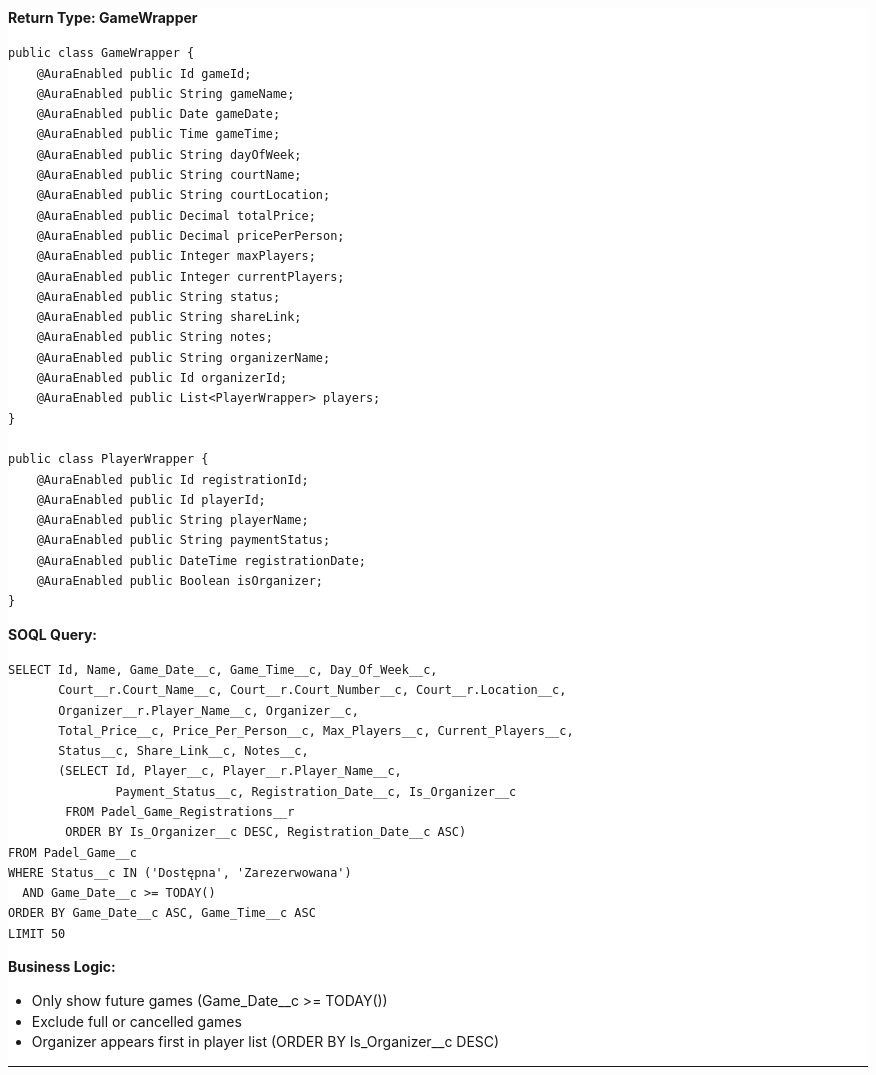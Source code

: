 **Return Type: GameWrapper**
```apex
public class GameWrapper {
    @AuraEnabled public Id gameId;
    @AuraEnabled public String gameName;
    @AuraEnabled public Date gameDate;
    @AuraEnabled public Time gameTime;
    @AuraEnabled public String dayOfWeek;
    @AuraEnabled public String courtName;
    @AuraEnabled public String courtLocation;
    @AuraEnabled public Decimal totalPrice;
    @AuraEnabled public Decimal pricePerPerson;
    @AuraEnabled public Integer maxPlayers;
    @AuraEnabled public Integer currentPlayers;
    @AuraEnabled public String status;
    @AuraEnabled public String shareLink;
    @AuraEnabled public String notes;
    @AuraEnabled public String organizerName;
    @AuraEnabled public Id organizerId;
    @AuraEnabled public List<PlayerWrapper> players;
}

public class PlayerWrapper {
    @AuraEnabled public Id registrationId;
    @AuraEnabled public Id playerId;
    @AuraEnabled public String playerName;
    @AuraEnabled public String paymentStatus;
    @AuraEnabled public DateTime registrationDate;
    @AuraEnabled public Boolean isOrganizer;
}
```

**SOQL Query:**
```apex
SELECT Id, Name, Game_Date__c, Game_Time__c, Day_Of_Week__c,
       Court__r.Court_Name__c, Court__r.Court_Number__c, Court__r.Location__c,
       Organizer__r.Player_Name__c, Organizer__c,
       Total_Price__c, Price_Per_Person__c, Max_Players__c, Current_Players__c,
       Status__c, Share_Link__c, Notes__c,
       (SELECT Id, Player__c, Player__r.Player_Name__c,
               Payment_Status__c, Registration_Date__c, Is_Organizer__c
        FROM Padel_Game_Registrations__r
        ORDER BY Is_Organizer__c DESC, Registration_Date__c ASC)
FROM Padel_Game__c
WHERE Status__c IN ('Dostępna', 'Zarezerwowana')
  AND Game_Date__c >= TODAY()
ORDER BY Game_Date__c ASC, Game_Time__c ASC
LIMIT 50
```

**Business Logic:**
- Only show future games (Game_Date__c >= TODAY())
- Exclude full or cancelled games
- Organizer appears first in player list (ORDER BY Is_Organizer__c DESC)

---